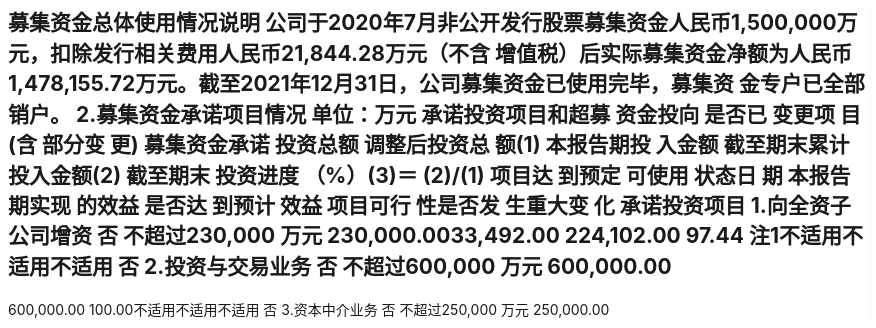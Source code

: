 募集资金总体使用情况说明
公司于2020年7月非公开发行股票募集资金人民币1,500,000万元，扣除发行相关费用人民币21,844.28万元（不含
增值税）后实际募集资金净额为人民币1,478,155.72万元。截至2021年12月31日，公司募集资金已使用完毕，募集资
金专户已全部销户。
2.募集资金承诺项目情况
单位：万元
承诺投资项目和超募
资金投向
是否已
变更项
目(含
部分变
更)
募集资金承诺
投资总额
调整后投资总
额(1)
本报告期投
入金额
截至期末累计
投入金额(2)
截至期末
投资进度
（%）(3)＝
(2)/(1)
项目达
到预定
可使用
状态日
期
本报告
期实现
的效益
是否达
到预计
效益
项目可行
性是否发
生重大变
化
承诺投资项目
1.向全资子公司增资
否
不超过230,000
万元
230,000.0033,492.00
224,102.00
97.44
注1不适用不适用不适用
否
2.投资与交易业务
否
不超过600,000
万元
600,000.00
-
600,000.00
100.00不适用不适用不适用
否
3.资本中介业务
否
不超过250,000
万元
250,000.00